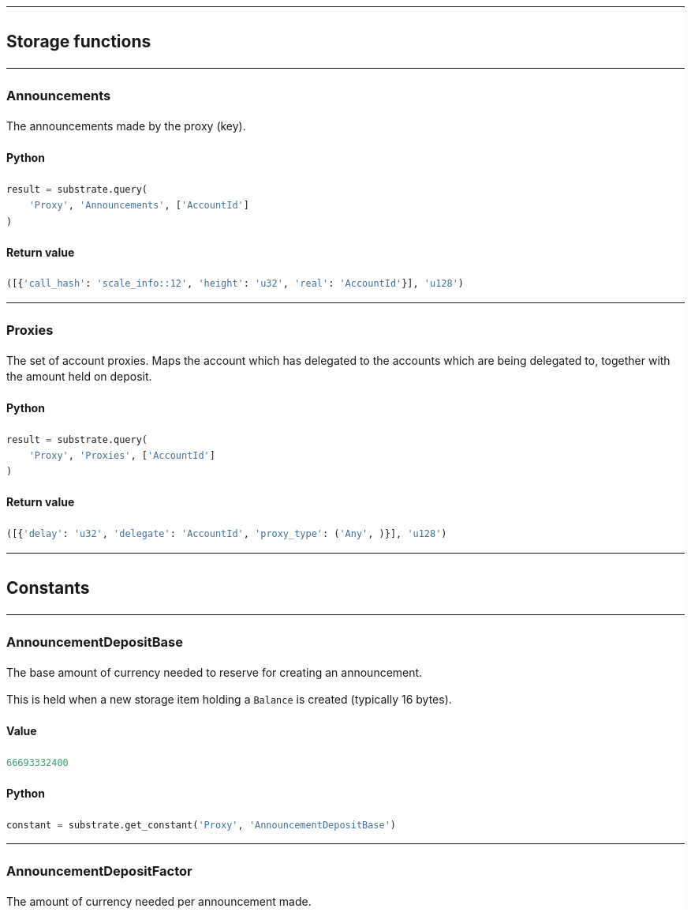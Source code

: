 ---------
## Storage functions

---------
### Announcements
 The announcements made by the proxy (key).

#### Python
```python
result = substrate.query(
    'Proxy', 'Announcements', ['AccountId']
)
```

#### Return value
```python
([{'call_hash': 'scale_info::12', 'height': 'u32', 'real': 'AccountId'}], 'u128')
```
---------
### Proxies
 The set of account proxies. Maps the account which has delegated to the accounts
 which are being delegated to, together with the amount held on deposit.

#### Python
```python
result = substrate.query(
    'Proxy', 'Proxies', ['AccountId']
)
```

#### Return value
```python
([{'delay': 'u32', 'delegate': 'AccountId', 'proxy_type': ('Any', )}], 'u128')
```
---------
## Constants

---------
### AnnouncementDepositBase
 The base amount of currency needed to reserve for creating an announcement.

 This is held when a new storage item holding a `Balance` is created (typically 16
 bytes).
#### Value
```python
66693332400
```
#### Python
```python
constant = substrate.get_constant('Proxy', 'AnnouncementDepositBase')
```
---------
### AnnouncementDepositFactor
 The amount of currency needed per announcement made.

